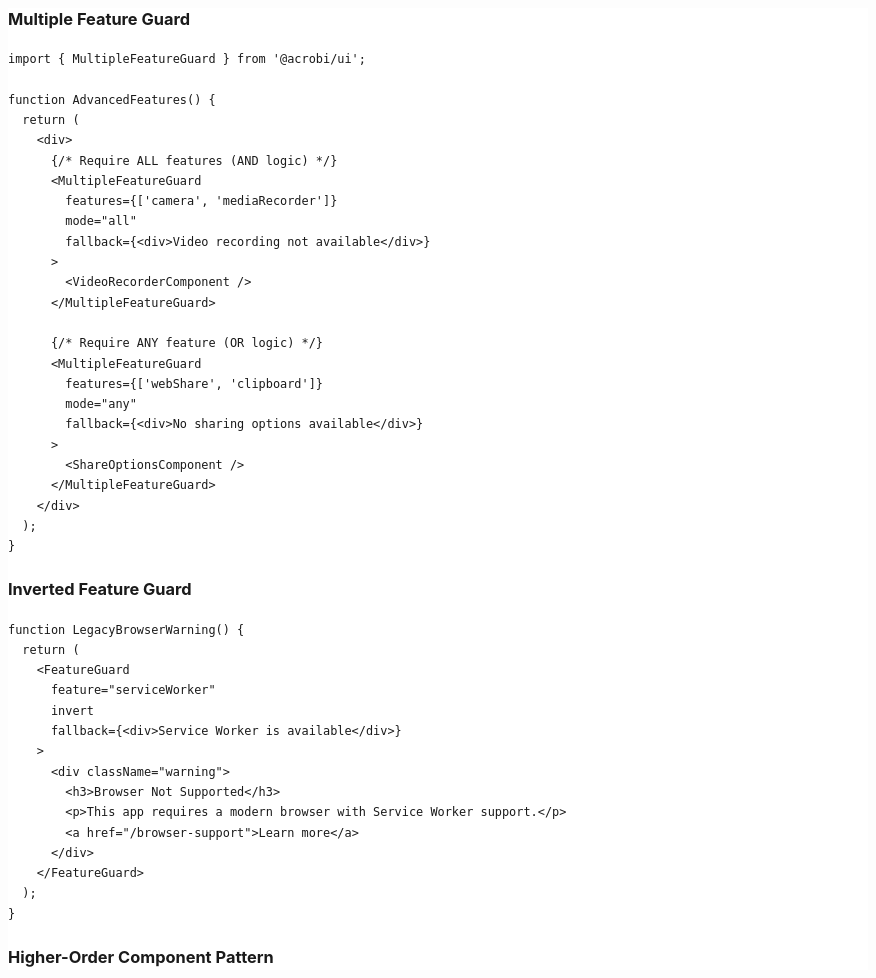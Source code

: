 ### Multiple Feature Guard

```tsx
import { MultipleFeatureGuard } from '@acrobi/ui';

function AdvancedFeatures() {
  return (
    <div>
      {/* Require ALL features (AND logic) */}
      <MultipleFeatureGuard 
        features={['camera', 'mediaRecorder']} 
        mode="all"
        fallback={<div>Video recording not available</div>}
      >
        <VideoRecorderComponent />
      </MultipleFeatureGuard>

      {/* Require ANY feature (OR logic) */}
      <MultipleFeatureGuard 
        features={['webShare', 'clipboard']} 
        mode="any"
        fallback={<div>No sharing options available</div>}
      >
        <ShareOptionsComponent />
      </MultipleFeatureGuard>
    </div>
  );
}
```

### Inverted Feature Guard

```tsx
function LegacyBrowserWarning() {
  return (
    <FeatureGuard 
      feature="serviceWorker"
      invert
      fallback={<div>Service Worker is available</div>}
    >
      <div className="warning">
        <h3>Browser Not Supported</h3>
        <p>This app requires a modern browser with Service Worker support.</p>
        <a href="/browser-support">Learn more</a>
      </div>
    </FeatureGuard>
  );
}
```

### Higher-Order Component Pattern
